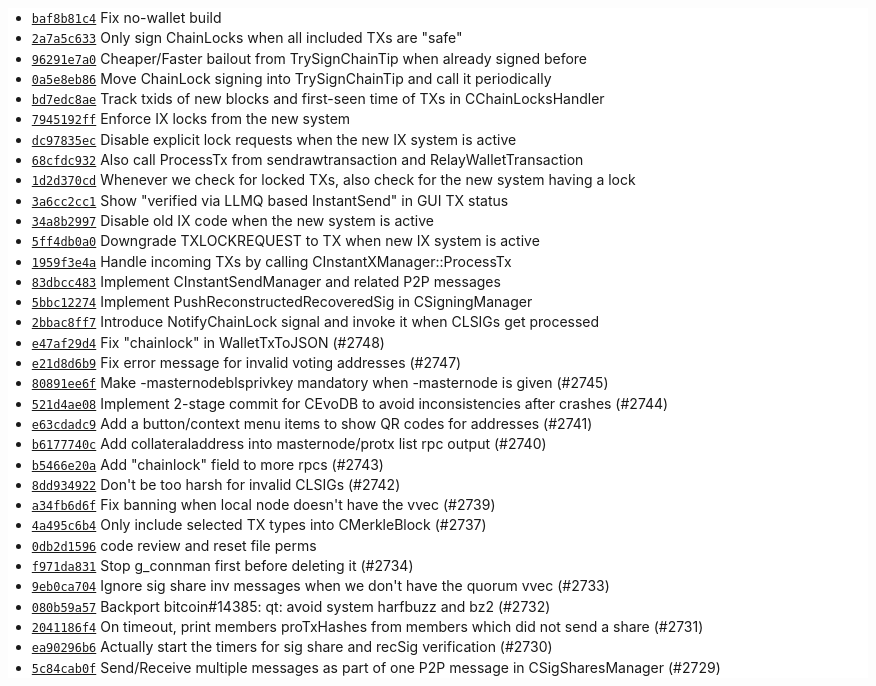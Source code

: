 - [`baf8b81c4`](https://github.com/gempay/gem/commit/baf8b81c4) Fix no-wallet build
- [`2a7a5c633`](https://github.com/gempay/gem/commit/2a7a5c633) Only sign ChainLocks when all included TXs are "safe"
- [`96291e7a0`](https://github.com/gempay/gem/commit/96291e7a0) Cheaper/Faster bailout from TrySignChainTip when already signed before
- [`0a5e8eb86`](https://github.com/gempay/gem/commit/0a5e8eb86) Move ChainLock signing into TrySignChainTip and call it periodically
- [`bd7edc8ae`](https://github.com/gempay/gem/commit/bd7edc8ae) Track txids of new blocks and first-seen time of TXs in CChainLocksHandler
- [`7945192ff`](https://github.com/gempay/gem/commit/7945192ff) Enforce IX locks from the new system
- [`dc97835ec`](https://github.com/gempay/gem/commit/dc97835ec) Disable explicit lock requests when the new IX system is active
- [`68cfdc932`](https://github.com/gempay/gem/commit/68cfdc932) Also call ProcessTx from sendrawtransaction and RelayWalletTransaction
- [`1d2d370cd`](https://github.com/gempay/gem/commit/1d2d370cd) Whenever we check for locked TXs, also check for the new system having a lock
- [`3a6cc2cc1`](https://github.com/gempay/gem/commit/3a6cc2cc1) Show "verified via LLMQ based InstantSend" in GUI TX status
- [`34a8b2997`](https://github.com/gempay/gem/commit/34a8b2997) Disable old IX code when the new system is active
- [`5ff4db0a0`](https://github.com/gempay/gem/commit/5ff4db0a0) Downgrade TXLOCKREQUEST to TX when new IX system is active
- [`1959f3e4a`](https://github.com/gempay/gem/commit/1959f3e4a) Handle incoming TXs by calling CInstantXManager::ProcessTx
- [`83dbcc483`](https://github.com/gempay/gem/commit/83dbcc483) Implement CInstantSendManager and related P2P messages
- [`5bbc12274`](https://github.com/gempay/gem/commit/5bbc12274) Implement PushReconstructedRecoveredSig in CSigningManager
- [`2bbac8ff7`](https://github.com/gempay/gem/commit/2bbac8ff7) Introduce NotifyChainLock signal and invoke it when CLSIGs get processed
- [`e47af29d4`](https://github.com/gempay/gem/commit/e47af29d4) Fix "chainlock" in WalletTxToJSON (#2748)
- [`e21d8d6b9`](https://github.com/gempay/gem/commit/e21d8d6b9) Fix error message for invalid voting addresses (#2747)
- [`80891ee6f`](https://github.com/gempay/gem/commit/80891ee6f) Make -masternodeblsprivkey mandatory when -masternode is given (#2745)
- [`521d4ae08`](https://github.com/gempay/gem/commit/521d4ae08) Implement 2-stage commit for CEvoDB to avoid inconsistencies after crashes (#2744)
- [`e63cdadc9`](https://github.com/gempay/gem/commit/e63cdadc9) Add a button/context menu items to show QR codes for addresses (#2741)
- [`b6177740c`](https://github.com/gempay/gem/commit/b6177740c) Add collateraladdress into masternode/protx list rpc output (#2740)
- [`b5466e20a`](https://github.com/gempay/gem/commit/b5466e20a) Add "chainlock" field to more rpcs (#2743)
- [`8dd934922`](https://github.com/gempay/gem/commit/8dd934922) Don't be too harsh for invalid CLSIGs (#2742)
- [`a34fb6d6f`](https://github.com/gempay/gem/commit/a34fb6d6f) Fix banning when local node doesn't have the vvec (#2739)
- [`4a495c6b4`](https://github.com/gempay/gem/commit/4a495c6b4) Only include selected TX types into CMerkleBlock (#2737)
- [`0db2d1596`](https://github.com/gempay/gem/commit/0db2d1596) code review and reset file perms
- [`f971da831`](https://github.com/gempay/gem/commit/f971da831) Stop g_connman first before deleting it (#2734)
- [`9eb0ca704`](https://github.com/gempay/gem/commit/9eb0ca704) Ignore sig share inv messages when we don't have the quorum vvec (#2733)
- [`080b59a57`](https://github.com/gempay/gem/commit/080b59a57) Backport bitcoin#14385: qt: avoid system harfbuzz and bz2 (#2732)
- [`2041186f4`](https://github.com/gempay/gem/commit/2041186f4) On timeout, print members proTxHashes from members which did not send a share (#2731)
- [`ea90296b6`](https://github.com/gempay/gem/commit/ea90296b6) Actually start the timers for sig share and recSig verification (#2730)
- [`5c84cab0f`](https://github.com/gempay/gem/commit/5c84cab0f) Send/Receive multiple messages as part of one P2P message in CSigSharesManager (#2729)
